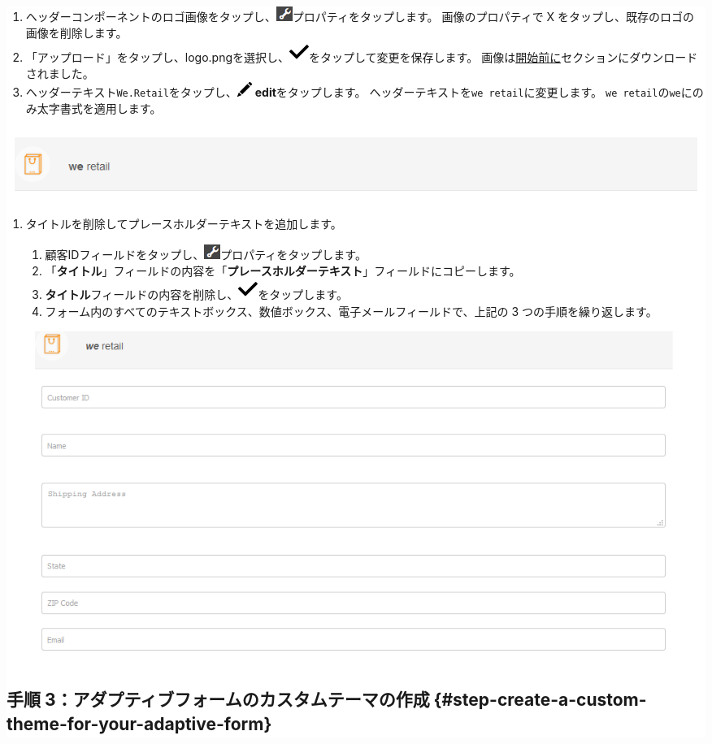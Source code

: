    1. ヘッダーコンポーネントのロゴ画像をタップし、![cmppr](assets/cmppr.png)プロパティをタップします。 画像のプロパティで X をタップし、既存のロゴの画像を削除します。
   1. 「アップロード」をタップし、logo.pngを選択し、![aem_6_3_forms_save](assets/aem_6_3_forms_save.png)をタップして変更を保存します。 画像は[開始前に](/help/forms/using/style-your-adaptive-form.md#before-you-start)セクションにダウンロードされました。
   1. ヘッダーテキスト`We.Retail`をタップし、![aem_6_3_edit](assets/aem_6_3_edit.png) **edit**&#x200B;をタップします。 ヘッダーテキストを`we retail`に変更します。 `we retail`の`we`にのみ太字書式を適用します。

   ![we-retail-logo-text](assets/we-retail-logo-text.png)

1. タイトルを削除してプレースホルダーテキストを追加します。

   1. 顧客IDフィールドをタップし、![cmppr](assets/cmppr.png)プロパティをタップします。
   1. 「**タイトル**」フィールドの内容を「**プレースホルダーテキスト**」フィールドにコピーします。
   1. **タイトル**&#x200B;フィールドの内容を削除し、![aem_6_3_forms_save](assets/aem_6_3_forms_save.png)をタップします。
   1. フォーム内のすべてのテキストボックス、数値ボックス、電子メールフィールドで、上記の 3 つの手順を繰り返します。

   ![更新されたアダプティブフォーム](assets/updated-adaptive-form.png)

## 手順 3：アダプティブフォームのカスタムテーマの作成 {#step-create-a-custom-theme-for-your-adaptive-form}
